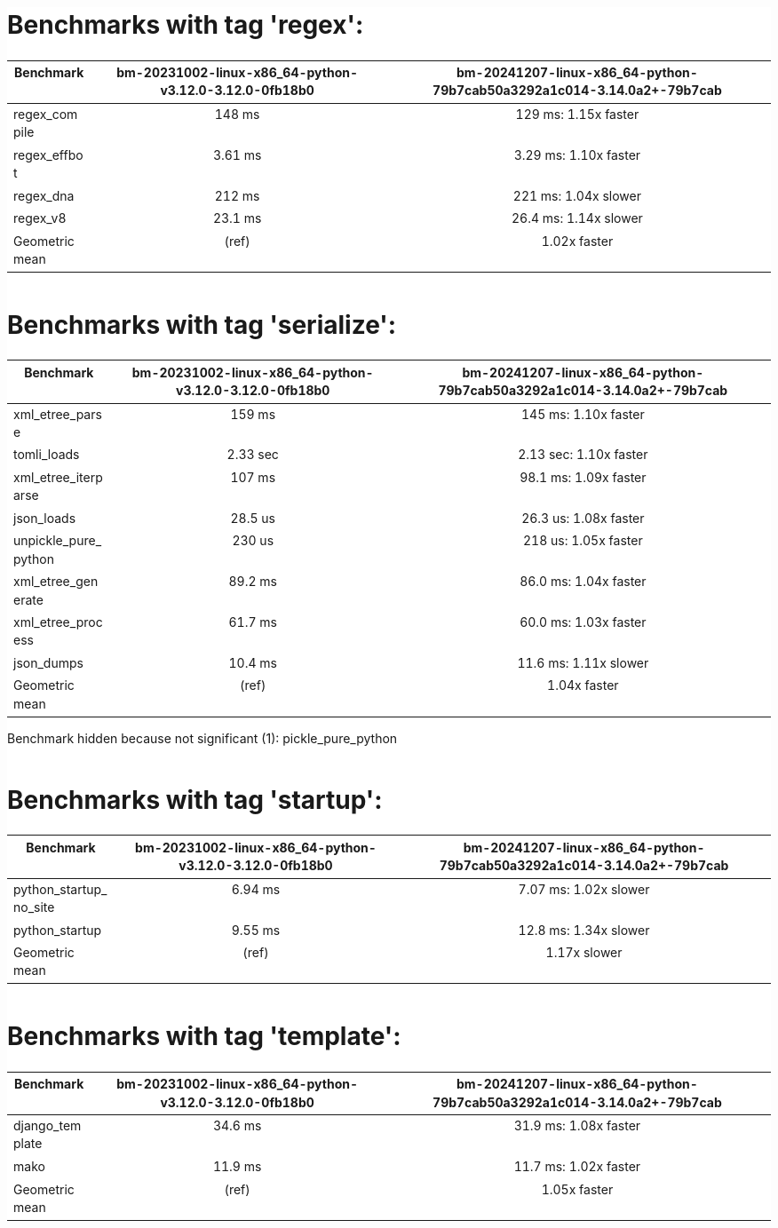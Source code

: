 Benchmarks with tag 'regex':
============================

| Benchmark      | bm-20231002-linux-x86_64-python-v3.12.0-3.12.0-0fb18b0 | bm-20241207-linux-x86_64-python-79b7cab50a3292a1c014-3.14.0a2+-79b7cab |
|----------------|:------------------------------------------------------:|:----------------------------------------------------------------------:|
| regex_compile  | 148 ms                                                 | 129 ms: 1.15x faster                                                   |
| regex_effbot   | 3.61 ms                                                | 3.29 ms: 1.10x faster                                                  |
| regex_dna      | 212 ms                                                 | 221 ms: 1.04x slower                                                   |
| regex_v8       | 23.1 ms                                                | 26.4 ms: 1.14x slower                                                  |
| Geometric mean | (ref)                                                  | 1.02x faster                                                           |

Benchmarks with tag 'serialize':
================================

| Benchmark            | bm-20231002-linux-x86_64-python-v3.12.0-3.12.0-0fb18b0 | bm-20241207-linux-x86_64-python-79b7cab50a3292a1c014-3.14.0a2+-79b7cab |
|----------------------|:------------------------------------------------------:|:----------------------------------------------------------------------:|
| xml_etree_parse      | 159 ms                                                 | 145 ms: 1.10x faster                                                   |
| tomli_loads          | 2.33 sec                                               | 2.13 sec: 1.10x faster                                                 |
| xml_etree_iterparse  | 107 ms                                                 | 98.1 ms: 1.09x faster                                                  |
| json_loads           | 28.5 us                                                | 26.3 us: 1.08x faster                                                  |
| unpickle_pure_python | 230 us                                                 | 218 us: 1.05x faster                                                   |
| xml_etree_generate   | 89.2 ms                                                | 86.0 ms: 1.04x faster                                                  |
| xml_etree_process    | 61.7 ms                                                | 60.0 ms: 1.03x faster                                                  |
| json_dumps           | 10.4 ms                                                | 11.6 ms: 1.11x slower                                                  |
| Geometric mean       | (ref)                                                  | 1.04x faster                                                           |

Benchmark hidden because not significant (1): pickle_pure_python

Benchmarks with tag 'startup':
==============================

| Benchmark              | bm-20231002-linux-x86_64-python-v3.12.0-3.12.0-0fb18b0 | bm-20241207-linux-x86_64-python-79b7cab50a3292a1c014-3.14.0a2+-79b7cab |
|------------------------|:------------------------------------------------------:|:----------------------------------------------------------------------:|
| python_startup_no_site | 6.94 ms                                                | 7.07 ms: 1.02x slower                                                  |
| python_startup         | 9.55 ms                                                | 12.8 ms: 1.34x slower                                                  |
| Geometric mean         | (ref)                                                  | 1.17x slower                                                           |

Benchmarks with tag 'template':
===============================

| Benchmark       | bm-20231002-linux-x86_64-python-v3.12.0-3.12.0-0fb18b0 | bm-20241207-linux-x86_64-python-79b7cab50a3292a1c014-3.14.0a2+-79b7cab |
|-----------------|:------------------------------------------------------:|:----------------------------------------------------------------------:|
| django_template | 34.6 ms                                                | 31.9 ms: 1.08x faster                                                  |
| mako            | 11.9 ms                                                | 11.7 ms: 1.02x faster                                                  |
| Geometric mean  | (ref)                                                  | 1.05x faster                                                           |
